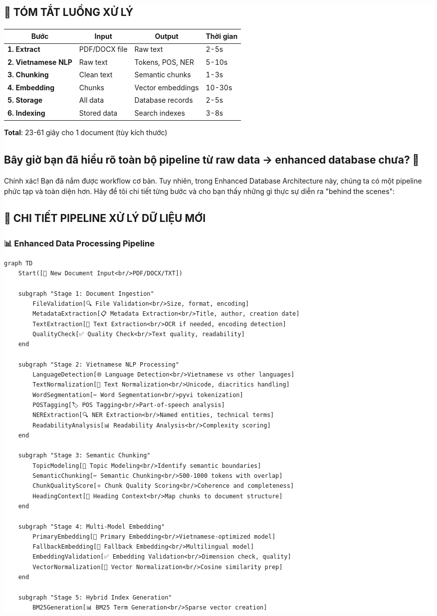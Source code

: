 ## 🎯 **TÓM TẮT LUỒNG XỬ LÝ**

| Bước | Input | Output | Thời gian |
|------|-------|--------|-----------|
| **1. Extract** | PDF/DOCX file | Raw text | 2-5s |
| **2. Vietnamese NLP** | Raw text | Tokens, POS, NER | 5-10s |
| **3. Chunking** | Clean text | Semantic chunks | 1-3s |
| **4. Embedding** | Chunks | Vector embeddings | 10-30s |
| **5. Storage** | All data | Database records | 2-5s |
| **6. Indexing** | Stored data | Search indexes | 3-8s |

**Total**: 23-61 giây cho 1 document (tùy kích thước)

Bây giờ bạn đã hiểu rõ toàn bộ pipeline từ raw data → enhanced database chưa? 🚀
---
Chính xác! Bạn đã nắm được workflow cơ bản. Tuy nhiên, trong Enhanced Database Architecture này, chúng ta có một pipeline phức tạp và toàn diện hơn. Hãy để tôi chi tiết từng bước và cho bạn thấy những gì thực sự diễn ra "behind the scenes":

## 🔄 **CHI TIẾT PIPELINE XỬ LÝ DỮ LIỆU MỚI**

### **📊 Enhanced Data Processing Pipeline**

```mermaid
graph TD
    Start([📄 New Document Input<br/>PDF/DOCX/TXT])
    
    subgraph "Stage 1: Document Ingestion"
        FileValidation[🔍 File Validation<br/>Size, format, encoding]
        MetadataExtraction[📋 Metadata Extraction<br/>Title, author, creation date]
        TextExtraction[📝 Text Extraction<br/>OCR if needed, encoding detection]
        QualityCheck[✅ Quality Check<br/>Text quality, readability]
    end
    
    subgraph "Stage 2: Vietnamese NLP Processing"
        LanguageDetection[🌐 Language Detection<br/>Vietnamese vs other languages]
        TextNormalization[🧹 Text Normalization<br/>Unicode, diacritics handling]
        WordSegmentation[✂️ Word Segmentation<br/>pyvi tokenization]
        POSTagging[🏷️ POS Tagging<br/>Part-of-speech analysis]
        NERExtraction[🔍 NER Extraction<br/>Named entities, technical terms]
        ReadabilityAnalysis[📊 Readability Analysis<br/>Complexity scoring]
    end
    
    subgraph "Stage 3: Semantic Chunking"
        TopicModeling[🎯 Topic Modeling<br/>Identify semantic boundaries]
        SemanticChunking[✂️ Semantic Chunking<br/>500-1000 tokens with overlap]
        ChunkQualityScore[⭐ Chunk Quality Scoring<br/>Coherence and completeness]
        HeadingContext[📑 Heading Context<br/>Map chunks to document structure]
    end
    
    subgraph "Stage 4: Multi-Model Embedding"
        PrimaryEmbedding[🎯 Primary Embedding<br/>Vietnamese-optimized model]
        FallbackEmbedding[🔄 Fallback Embedding<br/>Multilingual model]
        EmbeddingValidation[✅ Embedding Validation<br/>Dimension check, quality]
        VectorNormalization[📐 Vector Normalization<br/>Cosine similarity prep]
    end
    
    subgraph "Stage 5: Hybrid Index Generation"
        BM25Generation[📊 BM25 Term Generation<br/>Sparse vector creation]
```